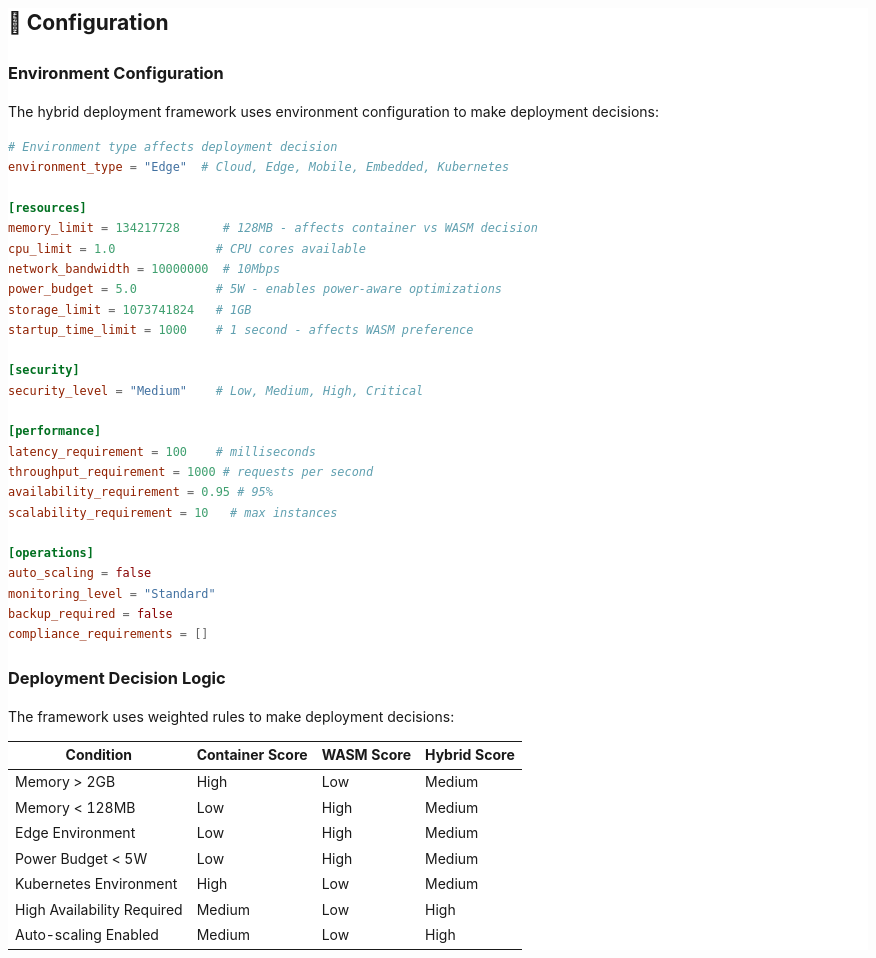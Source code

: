 ## 🔧 Configuration

### Environment Configuration

The hybrid deployment framework uses environment configuration to make deployment decisions:

```toml
# Environment type affects deployment decision
environment_type = "Edge"  # Cloud, Edge, Mobile, Embedded, Kubernetes

[resources]
memory_limit = 134217728      # 128MB - affects container vs WASM decision
cpu_limit = 1.0              # CPU cores available
network_bandwidth = 10000000  # 10Mbps
power_budget = 5.0           # 5W - enables power-aware optimizations
storage_limit = 1073741824   # 1GB
startup_time_limit = 1000    # 1 second - affects WASM preference

[security]
security_level = "Medium"    # Low, Medium, High, Critical

[performance]
latency_requirement = 100    # milliseconds
throughput_requirement = 1000 # requests per second
availability_requirement = 0.95 # 95%
scalability_requirement = 10   # max instances

[operations]
auto_scaling = false
monitoring_level = "Standard"
backup_required = false
compliance_requirements = []
```

### Deployment Decision Logic

The framework uses weighted rules to make deployment decisions:

| Condition | Container Score | WASM Score | Hybrid Score |
|-----------|----------------|------------|--------------|
| Memory > 2GB | High | Low | Medium |
| Memory < 128MB | Low | High | Medium |
| Edge Environment | Low | High | Medium |
| Power Budget < 5W | Low | High | Medium |
| Kubernetes Environment | High | Low | Medium |
| High Availability Required | Medium | Low | High |
| Auto-scaling Enabled | Medium | Low | High |
